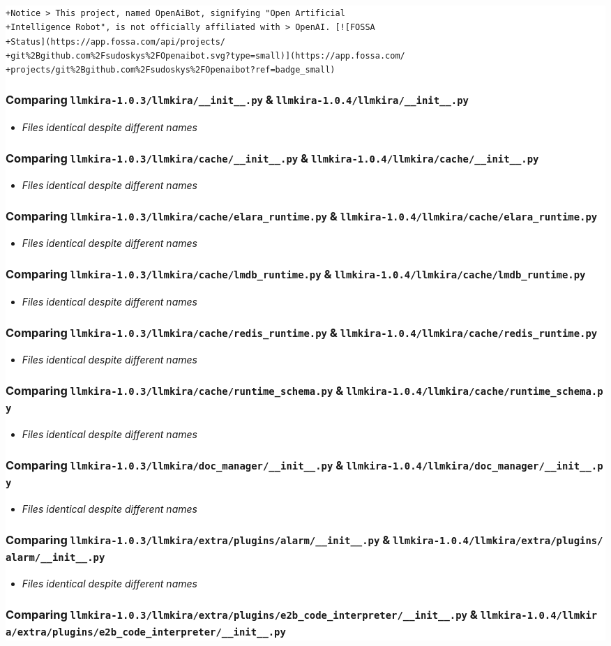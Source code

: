 ```
+Notice > This project, named OpenAiBot, signifying "Open Artificial
+Intelligence Robot", is not officially affiliated with > OpenAI. [![FOSSA
+Status](https://app.fossa.com/api/projects/
+git%2Bgithub.com%2Fsudoskys%2FOpenaibot.svg?type=small)](https://app.fossa.com/
+projects/git%2Bgithub.com%2Fsudoskys%2FOpenaibot?ref=badge_small)
```

### Comparing `llmkira-1.0.3/llmkira/__init__.py` & `llmkira-1.0.4/llmkira/__init__.py`

 * *Files identical despite different names*

### Comparing `llmkira-1.0.3/llmkira/cache/__init__.py` & `llmkira-1.0.4/llmkira/cache/__init__.py`

 * *Files identical despite different names*

### Comparing `llmkira-1.0.3/llmkira/cache/elara_runtime.py` & `llmkira-1.0.4/llmkira/cache/elara_runtime.py`

 * *Files identical despite different names*

### Comparing `llmkira-1.0.3/llmkira/cache/lmdb_runtime.py` & `llmkira-1.0.4/llmkira/cache/lmdb_runtime.py`

 * *Files identical despite different names*

### Comparing `llmkira-1.0.3/llmkira/cache/redis_runtime.py` & `llmkira-1.0.4/llmkira/cache/redis_runtime.py`

 * *Files identical despite different names*

### Comparing `llmkira-1.0.3/llmkira/cache/runtime_schema.py` & `llmkira-1.0.4/llmkira/cache/runtime_schema.py`

 * *Files identical despite different names*

### Comparing `llmkira-1.0.3/llmkira/doc_manager/__init__.py` & `llmkira-1.0.4/llmkira/doc_manager/__init__.py`

 * *Files identical despite different names*

### Comparing `llmkira-1.0.3/llmkira/extra/plugins/alarm/__init__.py` & `llmkira-1.0.4/llmkira/extra/plugins/alarm/__init__.py`

 * *Files identical despite different names*

### Comparing `llmkira-1.0.3/llmkira/extra/plugins/e2b_code_interpreter/__init__.py` & `llmkira-1.0.4/llmkira/extra/plugins/e2b_code_interpreter/__init__.py`
